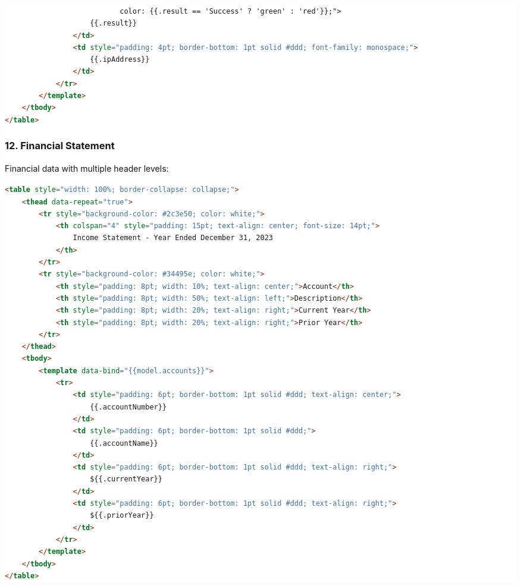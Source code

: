 ```html
                           color: {{.result == 'Success' ? 'green' : 'red'}};">
                    {{.result}}
                </td>
                <td style="padding: 4pt; border-bottom: 1pt solid #ddd; font-family: monospace;">
                    {{.ipAddress}}
                </td>
            </tr>
        </template>
    </tbody>
</table>
```

### 12. Financial Statement

Financial data with multiple header levels:

```html
<table style="width: 100%; border-collapse: collapse;">
    <thead data-repeat="true">
        <tr style="background-color: #2c3e50; color: white;">
            <th colspan="4" style="padding: 15pt; text-align: center; font-size: 14pt;">
                Income Statement - Year Ended December 31, 2023
            </th>
        </tr>
        <tr style="background-color: #34495e; color: white;">
            <th style="padding: 8pt; width: 10%; text-align: center;">Account</th>
            <th style="padding: 8pt; width: 50%; text-align: left;">Description</th>
            <th style="padding: 8pt; width: 20%; text-align: right;">Current Year</th>
            <th style="padding: 8pt; width: 20%; text-align: right;">Prior Year</th>
        </tr>
    </thead>
    <tbody>
        <template data-bind="{{model.accounts}}">
            <tr>
                <td style="padding: 6pt; border-bottom: 1pt solid #ddd; text-align: center;">
                    {{.accountNumber}}
                </td>
                <td style="padding: 6pt; border-bottom: 1pt solid #ddd;">
                    {{.accountName}}
                </td>
                <td style="padding: 6pt; border-bottom: 1pt solid #ddd; text-align: right;">
                    ${{.currentYear}}
                </td>
                <td style="padding: 6pt; border-bottom: 1pt solid #ddd; text-align: right;">
                    ${{.priorYear}}
                </td>
            </tr>
        </template>
    </tbody>
</table>
```
